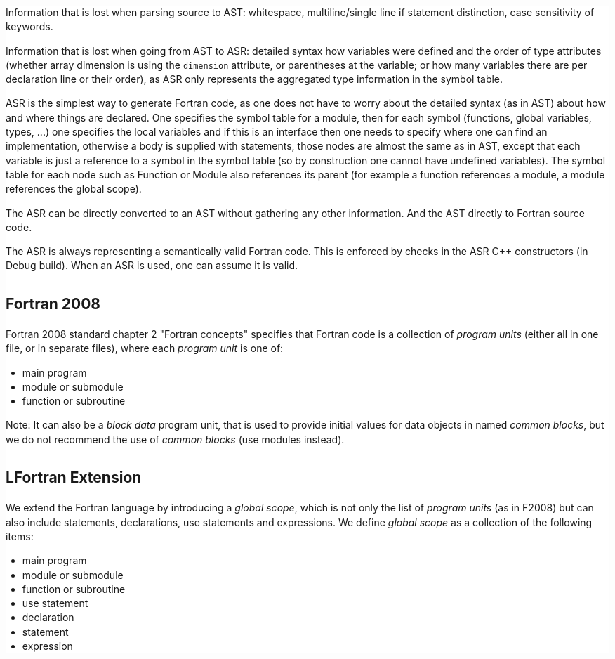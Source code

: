 Information that is lost when parsing source to AST:
whitespace, multiline/single line if statement distinction, case sensitivity of keywords.

Information that is lost when going from AST to ASR:
detailed syntax how variables were defined and the order of type attributes (whether array dimension is using the `dimension` attribute, or parentheses at the variable; or how many variables there are per declaration line or their order), as ASR only represents the aggregated type information in the symbol table.

ASR is the simplest way to generate Fortran code, as one does not
have to worry about the detailed syntax (as in AST) about how and where
things are declared. One specifies the symbol table for a module, then for
each symbol (functions, global variables, types, ...) one specifies the local
variables and if this is an interface then one needs to specify where one can
find an implementation, otherwise a body is supplied with statements, those
nodes are almost the same as in AST, except that each variable is just a
reference to a symbol in the symbol table (so by construction one cannot have
undefined variables). The symbol table for each node such as Function or Module
also references its parent (for example a function references a module,
a module references the global scope).

The ASR can be directly converted to an AST without gathering any other
information. And the AST directly to Fortran source code.

The ASR is always representing a semantically valid Fortran code.  This is
enforced by checks in the ASR C++ constructors (in Debug build).
When an ASR is used, one can assume it is valid.

## Fortran 2008

Fortran 2008 [standard](https://j3-fortran.org/doc/year/10/10-007.pdf) chapter
2 "Fortran concepts" specifies that Fortran code is a collection of _program
units_ (either all in one file, or in separate files), where each _program
unit_ is one of:

* main program
* module or submodule
* function or subroutine

Note: It can also be a _block data_ program unit, that is used to provide
initial values for data objects in named _common blocks_, but we do not
recommend the use of _common blocks_ (use modules instead).

## LFortran Extension

We extend the Fortran language by introducing a _global scope_, which is not
only the list of _program units_ (as in F2008) but can also include statements,
declarations, use statements and expressions. We define _global scope_ as a
collection of the following items:

* main program
* module or submodule
* function or subroutine
* use statement
* declaration
* statement
* expression
